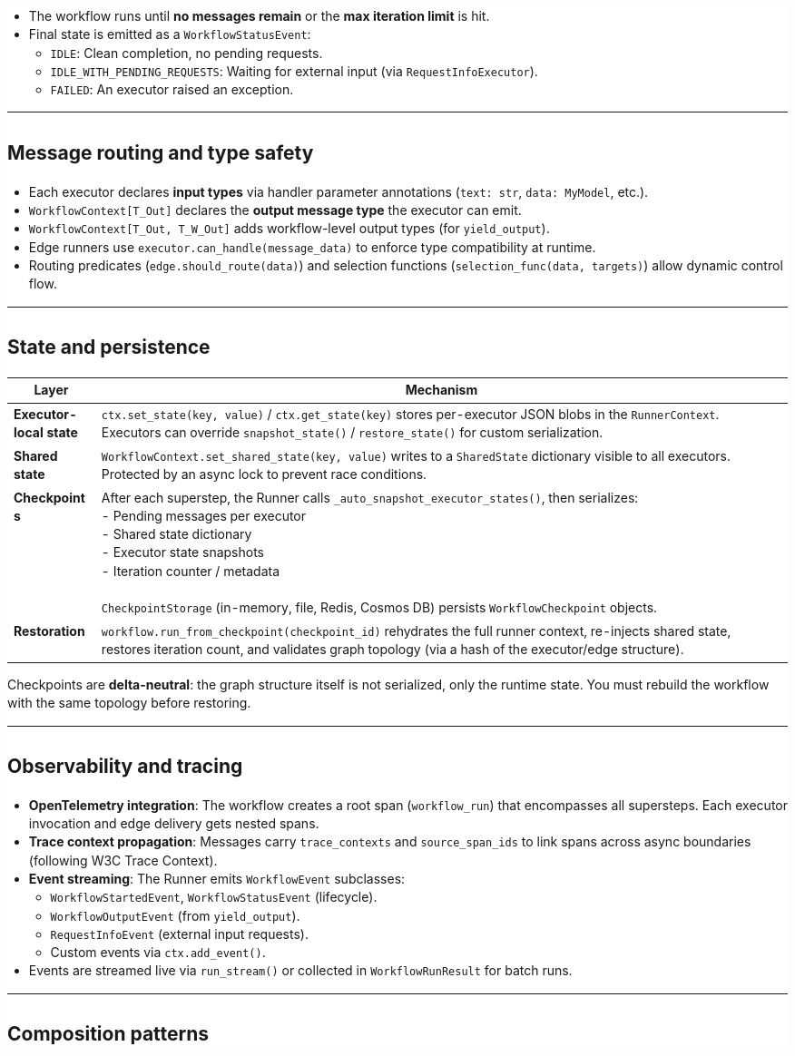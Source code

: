 - The workflow runs until **no messages remain** or the **max iteration limit** is hit.
- Final state is emitted as a `WorkflowStatusEvent`:
  - `IDLE`: Clean completion, no pending requests.
  - `IDLE_WITH_PENDING_REQUESTS`: Waiting for external input (via `RequestInfoExecutor`).
  - `FAILED`: An executor raised an exception.

---

## Message routing and type safety

- Each executor declares **input types** via handler parameter annotations (`text: str`, `data: MyModel`, etc.).
- `WorkflowContext[T_Out]` declares the **output message type** the executor can emit.
- `WorkflowContext[T_Out, T_W_Out]` adds workflow-level output types (for `yield_output`).
- Edge runners use `executor.can_handle(message_data)` to enforce type compatibility at runtime.
- Routing predicates (`edge.should_route(data)`) and selection functions (`selection_func(data, targets)`) allow dynamic control flow.

---

## State and persistence

| Layer | Mechanism |
|-------|-----------|
| **Executor-local state** | `ctx.set_state(key, value)` / `ctx.get_state(key)` stores per-executor JSON blobs in the `RunnerContext`. Executors can override `snapshot_state()` / `restore_state()` for custom serialization. |
| **Shared state** | `WorkflowContext.set_shared_state(key, value)` writes to a `SharedState` dictionary visible to all executors. Protected by an async lock to prevent race conditions. |
| **Checkpoints** | After each superstep, the Runner calls `_auto_snapshot_executor_states()`, then serializes: <br> - Pending messages per executor <br> - Shared state dictionary <br> - Executor state snapshots <br> - Iteration counter / metadata <br><br> `CheckpointStorage` (in-memory, file, Redis, Cosmos DB) persists `WorkflowCheckpoint` objects. |
| **Restoration** | `workflow.run_from_checkpoint(checkpoint_id)` rehydrates the full runner context, re-injects shared state, restores iteration count, and validates graph topology (via a hash of the executor/edge structure). |

Checkpoints are **delta-neutral**: the graph structure itself is not serialized, only the runtime state. You must rebuild the workflow with the same topology before restoring.

---

## Observability and tracing

- **OpenTelemetry integration**: The workflow creates a root span (`workflow_run`) that encompasses all supersteps. Each executor invocation and edge delivery gets nested spans.
- **Trace context propagation**: Messages carry `trace_contexts` and `source_span_ids` to link spans across async boundaries (following W3C Trace Context).
- **Event streaming**: The Runner emits `WorkflowEvent` subclasses:
  - `WorkflowStartedEvent`, `WorkflowStatusEvent` (lifecycle).
  - `WorkflowOutputEvent` (from `yield_output`).
  - `RequestInfoEvent` (external input requests).
  - Custom events via `ctx.add_event()`.
- Events are streamed live via `run_stream()` or collected in `WorkflowRunResult` for batch runs.

---

## Composition patterns
